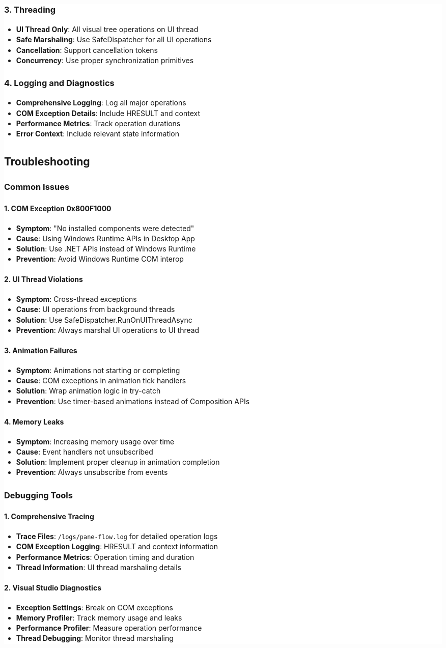 ### 3. Threading
- **UI Thread Only**: All visual tree operations on UI thread
- **Safe Marshaling**: Use SafeDispatcher for all UI operations
- **Cancellation**: Support cancellation tokens
- **Concurrency**: Use proper synchronization primitives

### 4. Logging and Diagnostics
- **Comprehensive Logging**: Log all major operations
- **COM Exception Details**: Include HRESULT and context
- **Performance Metrics**: Track operation durations
- **Error Context**: Include relevant state information

## Troubleshooting

### Common Issues

#### 1. COM Exception 0x800F1000
- **Symptom**: "No installed components were detected"
- **Cause**: Using Windows Runtime APIs in Desktop App
- **Solution**: Use .NET APIs instead of Windows Runtime
- **Prevention**: Avoid Windows Runtime COM interop

#### 2. UI Thread Violations
- **Symptom**: Cross-thread exceptions
- **Cause**: UI operations from background threads
- **Solution**: Use SafeDispatcher.RunOnUIThreadAsync
- **Prevention**: Always marshal UI operations to UI thread

#### 3. Animation Failures
- **Symptom**: Animations not starting or completing
- **Cause**: COM exceptions in animation tick handlers
- **Solution**: Wrap animation logic in try-catch
- **Prevention**: Use timer-based animations instead of Composition APIs

#### 4. Memory Leaks
- **Symptom**: Increasing memory usage over time
- **Cause**: Event handlers not unsubscribed
- **Solution**: Implement proper cleanup in animation completion
- **Prevention**: Always unsubscribe from events

### Debugging Tools

#### 1. Comprehensive Tracing
- **Trace Files**: `/logs/pane-flow.log` for detailed operation logs
- **COM Exception Logging**: HRESULT and context information
- **Performance Metrics**: Operation timing and duration
- **Thread Information**: UI thread marshaling details

#### 2. Visual Studio Diagnostics
- **Exception Settings**: Break on COM exceptions
- **Memory Profiler**: Track memory usage and leaks
- **Performance Profiler**: Measure operation performance
- **Thread Debugging**: Monitor thread marshaling
